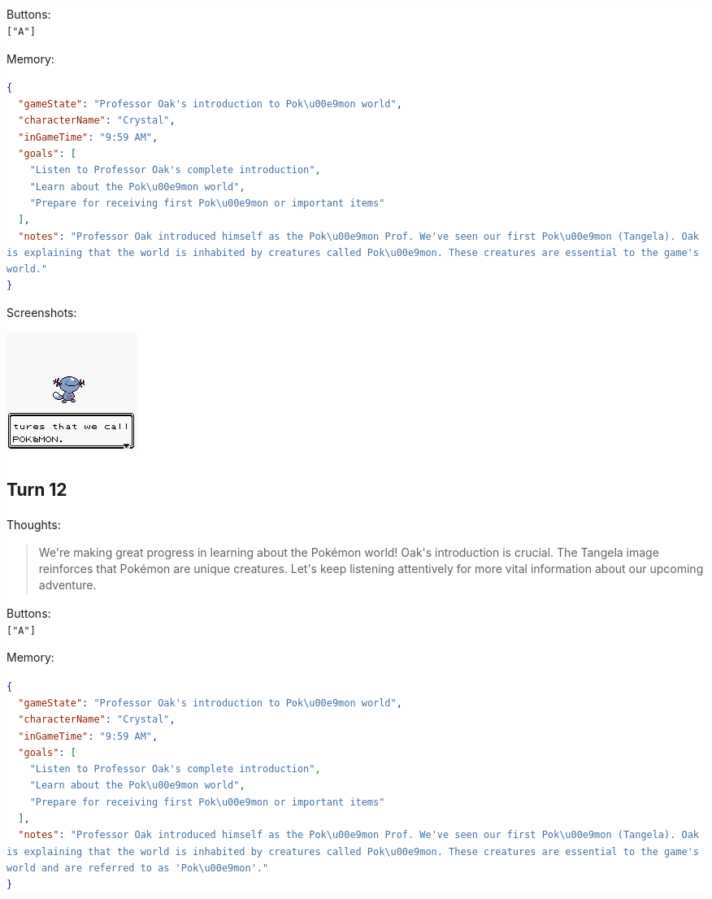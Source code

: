 Buttons:  
`["A"]`

Memory:
```json
{
  "gameState": "Professor Oak's introduction to Pok\u00e9mon world",
  "characterName": "Crystal",
  "inGameTime": "9:59 AM",
  "goals": [
    "Listen to Professor Oak's complete introduction",
    "Learn about the Pok\u00e9mon world",
    "Prepare for receiving first Pok\u00e9mon or important items"
  ],
  "notes": "Professor Oak introduced himself as the Pok\u00e9mon Prof. We've seen our first Pok\u00e9mon (Tangela). Oak is explaining that the world is inhabited by creatures called Pok\u00e9mon. These creatures are essential to the game's world."
}
```

Screenshots:

![screenshot](screenshots-sonnet1/screenshot_0000044.png) 

## Turn 12
Thoughts:
>We're making great progress in learning about the Pokémon world! Oak's introduction is crucial. The Tangela image reinforces that Pokémon are unique creatures. Let's keep listening attentively for more vital information about our upcoming adventure.

Buttons:  
`["A"]`

Memory:
```json
{
  "gameState": "Professor Oak's introduction to Pok\u00e9mon world",
  "characterName": "Crystal",
  "inGameTime": "9:59 AM",
  "goals": [
    "Listen to Professor Oak's complete introduction",
    "Learn about the Pok\u00e9mon world",
    "Prepare for receiving first Pok\u00e9mon or important items"
  ],
  "notes": "Professor Oak introduced himself as the Pok\u00e9mon Prof. We've seen our first Pok\u00e9mon (Tangela). Oak is explaining that the world is inhabited by creatures called Pok\u00e9mon. These creatures are essential to the game's world and are referred to as 'Pok\u00e9mon'."
}
```

